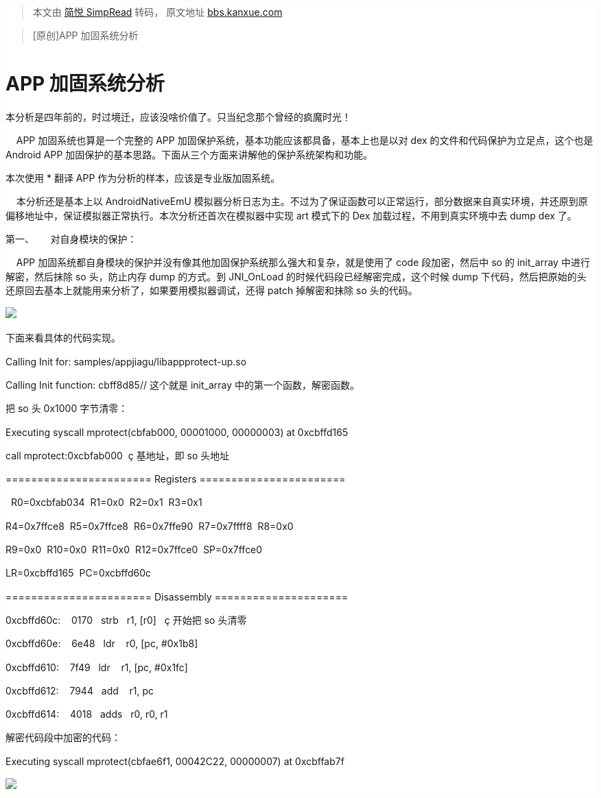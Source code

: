 > 本文由 [简悦 SimpRead](http://ksria.com/simpread/) 转码， 原文地址 [bbs.kanxue.com](https://bbs.kanxue.com/thread-281132.htm)

> [原创]APP 加固系统分析

APP 加固系统分析
==========

本分析是四年前的，时过境迁，应该没啥价值了。只当纪念那个曾经的疯魔时光！

    APP 加固系统也算是一个完整的 APP 加固保护系统，基本功能应该都具备，基本上也是以对 dex 的文件和代码保护为立足点，这个也是 Android APP 加固保护的基本思路。下面从三个方面来讲解他的保护系统架构和功能。

本次使用 * 翻译 APP 作为分析的样本，应该是专业版加固系统。

    本分析还是基本上以 AndroidNativeEmU 模拟器分析日志为主。不过为了保证函数可以正常运行，部分数据来自真实环境，并还原到原偏移地址中，保证模拟器正常执行。本次分析还首次在模拟器中实现 art 模式下的 Dex 加载过程，不用到真实环境中去 dump dex 了。

第一、      对自身模块的保护：

    APP 加固系统都自身模块的保护并没有像其他加固保护系统那么强大和复杂，就是使用了 code 段加密，然后中 so 的 init_array 中进行解密，然后抹除 so 头，防止内存 dump 的方式。到 JNI_OnLoad 的时候代码段已经解密完成，这个时候 dump 下代码，然后把原始的头还原回去基本上就能用来分析了，如果要用模拟器调试，还得 patch 掉解密和抹除 so 头的代码。

![](https://bbs.kanxue.com/upload/attach/202403/981_7CBZWV2FTZYAJMJ.webp)

下面来看具体的代码实现。

Calling Init for: samples/appjiagu/libappprotect-up.so

Calling Init function: cbff8d85// 这个就是 init_array 中的第一个函数，解密函数。

把 so 头 0x1000 字节清零：

Executing syscall mprotect(cbfab000, 00001000, 00000003) at 0xcbffd165

call mprotect:0xcbfab000  ç 基地址，即 so 头地址

======================= Registers =======================

  R0=0xcbfab034  R1=0x0  R2=0x1  R3=0x1

R4=0x7ffce8  R5=0x7ffce8  R6=0x7ffe90  R7=0x7ffff8  R8=0x0

R9=0x0  R10=0x0  R11=0x0  R12=0x7ffce0  SP=0x7ffce0

LR=0xcbffd165  PC=0xcbffd60c

======================= Disassembly =====================

0xcbffd60c:    0170   strb   r1, [r0]   ç 开始把 so 头清零

0xcbffd60e:    6e48   ldr    r0, [pc, #0x1b8]

0xcbffd610:    7f49   ldr    r1, [pc, #0x1fc]

0xcbffd612:    7944   add    r1, pc

0xcbffd614:    4018   adds   r0, r0, r1

解密代码段中加密的代码：

Executing syscall mprotect(cbfae6f1, 00042C22, 00000007) at 0xcbffab7f

![](https://bbs.kanxue.com/upload/attach/202403/981_ZZ5W2PBU963W73V.webp)
